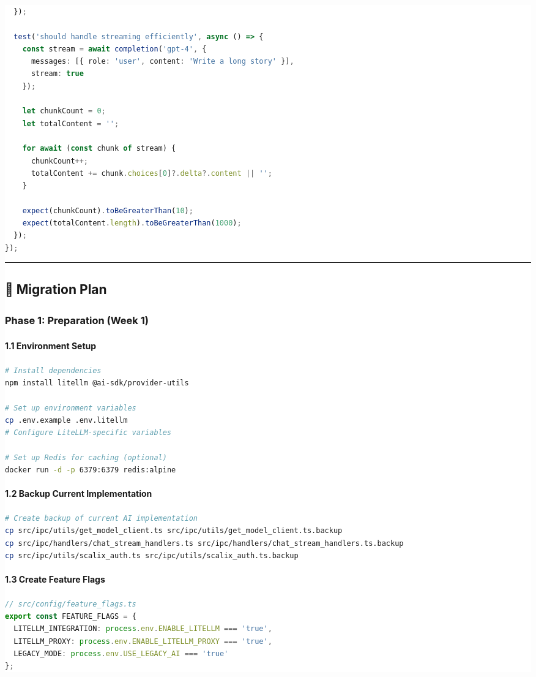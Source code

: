```typescript
  });

  test('should handle streaming efficiently', async () => {
    const stream = await completion('gpt-4', {
      messages: [{ role: 'user', content: 'Write a long story' }],
      stream: true
    });

    let chunkCount = 0;
    let totalContent = '';

    for await (const chunk of stream) {
      chunkCount++;
      totalContent += chunk.choices[0]?.delta?.content || '';
    }

    expect(chunkCount).toBeGreaterThan(10);
    expect(totalContent.length).toBeGreaterThan(1000);
  });
});
```

---

## 🔄 Migration Plan

### Phase 1: Preparation (Week 1)

#### 1.1 Environment Setup
```bash
# Install dependencies
npm install litellm @ai-sdk/provider-utils

# Set up environment variables
cp .env.example .env.litellm
# Configure LiteLLM-specific variables

# Set up Redis for caching (optional)
docker run -d -p 6379:6379 redis:alpine
```

#### 1.2 Backup Current Implementation
```bash
# Create backup of current AI implementation
cp src/ipc/utils/get_model_client.ts src/ipc/utils/get_model_client.ts.backup
cp src/ipc/handlers/chat_stream_handlers.ts src/ipc/handlers/chat_stream_handlers.ts.backup
cp src/ipc/utils/scalix_auth.ts src/ipc/utils/scalix_auth.ts.backup
```

#### 1.3 Create Feature Flags
```typescript
// src/config/feature_flags.ts
export const FEATURE_FLAGS = {
  LITELLM_INTEGRATION: process.env.ENABLE_LITELLM === 'true',
  LITELLM_PROXY: process.env.ENABLE_LITELLM_PROXY === 'true',
  LEGACY_MODE: process.env.USE_LEGACY_AI === 'true'
};
```

